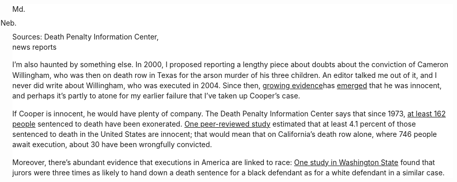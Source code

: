 Md.

</div>

<div id="g-ai0-27" class="g-label g-aiAbs g-aiPointText" style="top:92.3265%;margin-top:-7.2px;left:74.049%;margin-left:-23px;width:46px;">

Neb.

</div>

<div id="g-ai0-28" class="g-label g-aiAbs g-aiPointText" style="top:99.0102%;margin-top:-7.7px;left:0.5858%;width:308px;">

Sources: Death Penalty Information Center, news reports

</div>

</div>

</div>

</div>

</div>

<div class="g-item g-text">

I’m also haunted by something else. In 2000, I proposed reporting a
lengthy piece about doubts about the conviction of Cameron Willingham,
who was then on death row in Texas for the arson murder of his three
children. An editor talked me out of it, and I never did write about
Willingham, who was executed in 2004. Since then, [growing
evidence](https://www.washingtonpost.com/politics/letter-from-witness-casts-further-doubt-on-2004-texas-execution/2015/03/09/d9ebdab8-c451-11e4-ad5c-3b8ce89f1b89_story.html?utm_term=.45bc6814a119)has
[emerged](https://theintercept.com/2017/05/02/texas-prosecutor-in-junk-science-execution-case-stands-trial-for-misconduct/)
that he was innocent, and perhaps it’s partly to atone for my earlier
failure that I’ve taken up Cooper’s case.

</div>

<div class="g-item g-text">

If Cooper is innocent, he would have plenty of company. The Death
Penalty Information Center says that since 1973, [at least 162
people](https://deathpenaltyinfo.org/documents/FactSheet.pdf) sentenced
to death have been exonerated. [One peer-reviewed
study](http://www.pnas.org/content/111/20/7230) estimated that at least
4.1 percent of those sentenced to death in the United States are
innocent; that would mean that on California’s death row alone, where
746 people await execution, about 30 have been wrongfully convicted.

</div>

<div class="g-item g-text">

Moreover, there’s abundant evidence that executions in America are
linked to race: [One study in Washington
State](https://deathpenaltyinfo.org/documents/WashRaceStudy2014.pdf)
found that jurors were three times as likely to hand down a death
sentence for a black defendant as for a white defendant in a similar
case.
